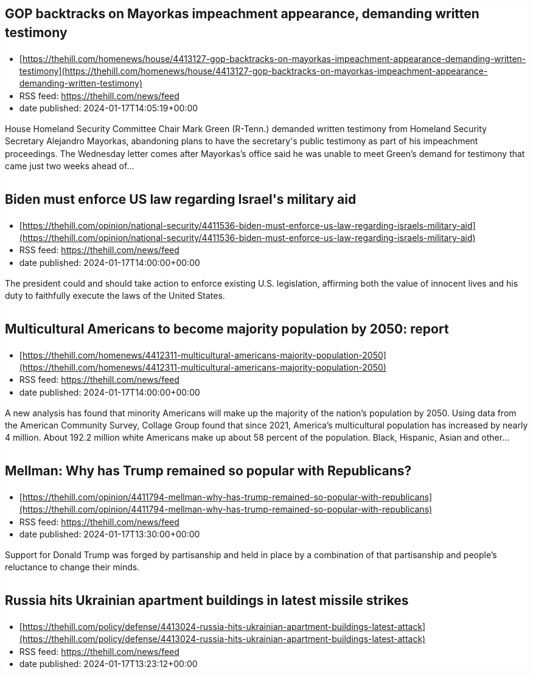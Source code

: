 ## GOP backtracks on Mayorkas impeachment appearance, demanding written testimony
 - [https://thehill.com/homenews/house/4413127-gop-backtracks-on-mayorkas-impeachment-appearance-demanding-written-testimony](https://thehill.com/homenews/house/4413127-gop-backtracks-on-mayorkas-impeachment-appearance-demanding-written-testimony)
 - RSS feed: https://thehill.com/news/feed
 - date published: 2024-01-17T14:05:19+00:00

House Homeland Security Committee Chair Mark Green (R-Tenn.) demanded written testimony from Homeland Security Secretary Alejandro Mayorkas, abandoning plans to have the secretary's public testimony as part of his impeachment proceedings. The Wednesday letter comes after Mayorkas’s office said he was unable to meet Green’s demand for testimony that came just two weeks ahead of...

## Biden must enforce US law regarding Israel's military aid
 - [https://thehill.com/opinion/national-security/4411536-biden-must-enforce-us-law-regarding-israels-military-aid](https://thehill.com/opinion/national-security/4411536-biden-must-enforce-us-law-regarding-israels-military-aid)
 - RSS feed: https://thehill.com/news/feed
 - date published: 2024-01-17T14:00:00+00:00

The president could and should take action to enforce existing U.S. legislation, affirming both the value of innocent lives and his duty to faithfully execute the laws of the United States.

## Multicultural Americans to become majority population by 2050: report
 - [https://thehill.com/homenews/4412311-multicultural-americans-majority-population-2050](https://thehill.com/homenews/4412311-multicultural-americans-majority-population-2050)
 - RSS feed: https://thehill.com/news/feed
 - date published: 2024-01-17T14:00:00+00:00

A new analysis has found that minority Americans will make up the majority of the nation’s population by 2050.  Using data from the American Community Survey, Collage Group found that since 2021, America’s multicultural population has increased by nearly 4 million. About 192.2 million white Americans make up about 58 percent of the population. Black, Hispanic, Asian and other...

## Mellman: Why has Trump remained so popular with Republicans?
 - [https://thehill.com/opinion/4411794-mellman-why-has-trump-remained-so-popular-with-republicans](https://thehill.com/opinion/4411794-mellman-why-has-trump-remained-so-popular-with-republicans)
 - RSS feed: https://thehill.com/news/feed
 - date published: 2024-01-17T13:30:00+00:00

Support for Donald Trump was forged by partisanship and held in place by a combination of that partisanship and people’s reluctance to change their minds.

## Russia hits Ukrainian apartment buildings in latest missile strikes
 - [https://thehill.com/policy/defense/4413024-russia-hits-ukrainian-apartment-buildings-latest-attack](https://thehill.com/policy/defense/4413024-russia-hits-ukrainian-apartment-buildings-latest-attack)
 - RSS feed: https://thehill.com/news/feed
 - date published: 2024-01-17T13:23:12+00:00

